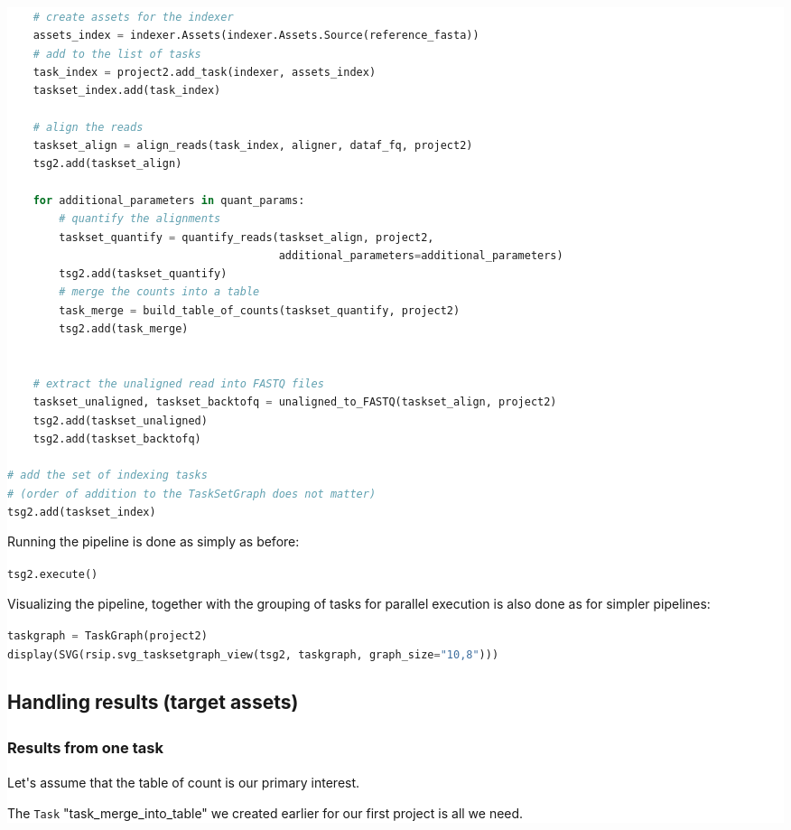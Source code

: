 ```python
    # create assets for the indexer
    assets_index = indexer.Assets(indexer.Assets.Source(reference_fasta))
    # add to the list of tasks
    task_index = project2.add_task(indexer, assets_index)
    taskset_index.add(task_index)

    # align the reads
    taskset_align = align_reads(task_index, aligner, dataf_fq, project2)
    tsg2.add(taskset_align)

    for additional_parameters in quant_params:
        # quantify the alignments
        taskset_quantify = quantify_reads(taskset_align, project2,
                                          additional_parameters=additional_parameters)
        tsg2.add(taskset_quantify)
        # merge the counts into a table
        task_merge = build_table_of_counts(taskset_quantify, project2)
        tsg2.add(task_merge)

	
    # extract the unaligned read into FASTQ files
    taskset_unaligned, taskset_backtofq = unaligned_to_FASTQ(taskset_align, project2)	
    tsg2.add(taskset_unaligned)
    tsg2.add(taskset_backtofq)

# add the set of indexing tasks
# (order of addition to the TaskSetGraph does not matter)
tsg2.add(taskset_index)
```

Running the pipeline is done as simply as before:

```python
tsg2.execute()
```

Visualizing the pipeline, together with the grouping of tasks for parallel execution
is also done as for simpler pipelines:

```python
taskgraph = TaskGraph(project2)
display(SVG(rsip.svg_tasksetgraph_view(tsg2, taskgraph, graph_size="10,8")))
```




## Handling results (target assets)

### Results from one task

Let's assume that the table of count is our primary interest.

The `Task` "task_merge_into_table" we created earlier for our first project is all we need.
